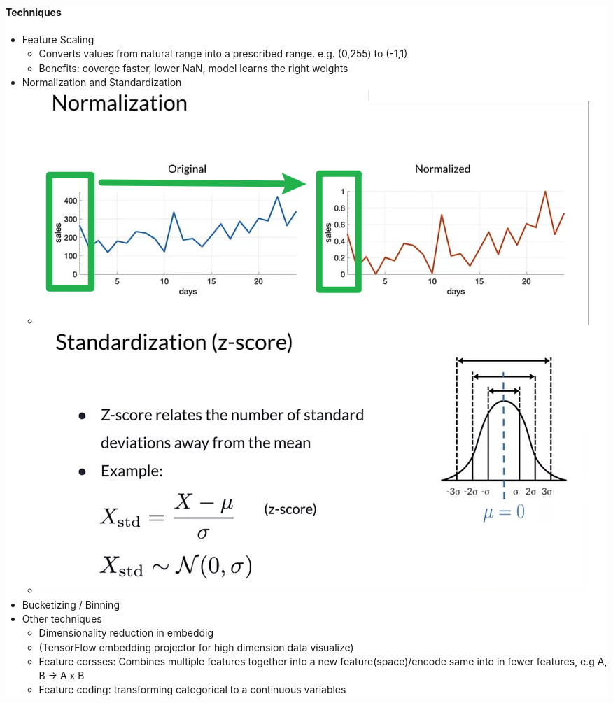 #### Techniques

* Feature Scaling
  * Converts values from natural range into a prescribed range. e.g. (0,255) to (-1,1)
  * Benefits: coverge faster, lower NaN, model learns the right weights
* Normalization and Standardization
  * ![Normalization](image-49.png)
  * ![Standardization](image-50.png)
* Bucketizing / Binning
* Other techniques
  * Dimensionality reduction in embeddig
  * (TensorFlow embedding projector for high dimension data visualize)
  * Feature corsses: Combines multiple features together into a new feature(space)/encode same into in fewer features, e.g A, B -> A x B
  * Feature coding: transforming categorical to a continuous variables